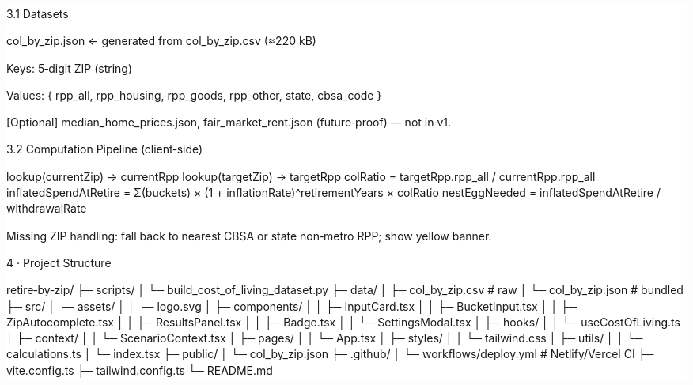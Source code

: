 3.1 Datasets

col_by_zip.json ← generated from col_by_zip.csv (≈220 kB)

Keys: 5‑digit ZIP (string)

Values: { rpp_all, rpp_housing, rpp_goods, rpp_other, state, cbsa_code }

[Optional] median_home_prices.json, fair_market_rent.json (future‑proof) — not in v1.

3.2 Computation Pipeline (client‑side)

lookup(currentZip)   → currentRpp
lookup(targetZip)    → targetRpp
colRatio = targetRpp.rpp_all / currentRpp.rpp_all
inflatedSpendAtRetire = Σ(buckets) × (1 + inflationRate)^retirementYears × colRatio
nestEggNeeded = inflatedSpendAtRetire / withdrawalRate

Missing ZIP handling: fall back to nearest CBSA or state non‑metro RPP; show yellow banner.

4 · Project Structure

retire‑by‑zip/
├─ scripts/
│   └─ build_cost_of_living_dataset.py
├─ data/
│   ├─ col_by_zip.csv   # raw
│   └─ col_by_zip.json  # bundled
├─ src/
│   ├─ assets/
│   │   └─ logo.svg
│   ├─ components/
│   │   ├─ InputCard.tsx
│   │   ├─ BucketInput.tsx
│   │   ├─ ZipAutocomplete.tsx
│   │   ├─ ResultsPanel.tsx
│   │   ├─ Badge.tsx
│   │   └─ SettingsModal.tsx
│   ├─ hooks/
│   │   └─ useCostOfLiving.ts
│   ├─ context/
│   │   └─ ScenarioContext.tsx
│   ├─ pages/
│   │   └─ App.tsx
│   ├─ styles/
│   │   └─ tailwind.css
│   ├─ utils/
│   │   └─ calculations.ts
│   └─ index.tsx
├─ public/
│   └─ col_by_zip.json
├─ .github/
│   └─ workflows/deploy.yml  # Netlify/Vercel CI
├─ vite.config.ts
├─ tailwind.config.ts
└─ README.md

